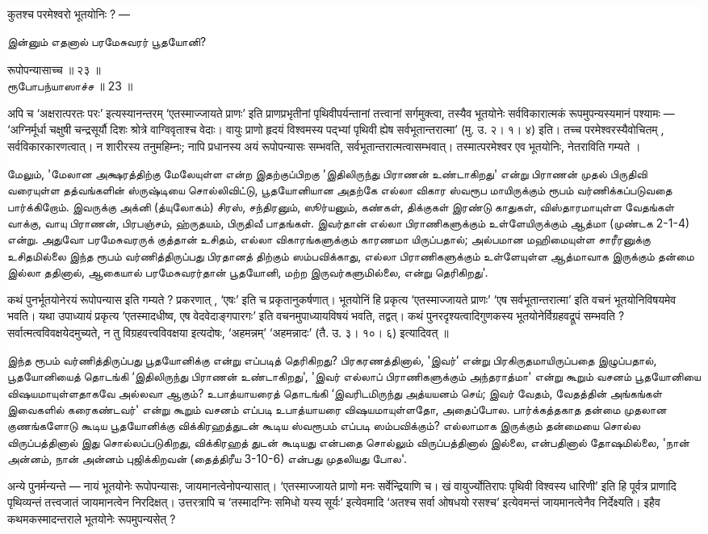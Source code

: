 कुतश्च परमेश्वरो भूतयोनिः ? —

இன்னும் எதனால் பரமேசுவரர் பூதயோனி?

रूपोपन्यासाच्च ॥ २३ ॥  
ரூபோபந்யாஸாச்ச ॥ 23 ॥

अपि च ‘अक्षरात्परतः परः’ इत्यस्यानन्तरम् ‘एतस्माज्जायते प्राणः’ इति
प्राणप्रभृतीनां पृथिवीपर्यन्तानां तत्त्वानां सर्गमुक्त्वा, तस्यैव
भूतयोनेः सर्वविकारात्मकं रूपमुपन्यस्यमानं पश्यामः — ‘अग्निर्मूर्धा
चक्षुषी चन्द्रसूर्यौ दिशः श्रोत्रे वाग्विवृताश्च वेदाः। वायुः प्राणो
हृदयं विश्वमस्य पद्भ्यां पृथिवी ह्येष सर्वभूतान्तरात्मा’ (मु. उ. २। १।
४) इति। तच्च परमेश्वरस्यैवोचितम् , सर्वविकारकारणत्वात्। न शारीरस्य
तनुमहिम्नः; नापि प्रधानस्य अयं रूपोपन्यासः सम्भवति,
सर्वभूतान्तरात्मत्वासम्भवात्। तस्मात्परमेश्वर एव भूतयोनिः, नेतराविति
गम्यते ।

மேலும், 'மேலான அக்ஷரத்திற்கு மேலேயுள்ள என்ற இதற்குப்பிறகு 'இதிலிருந்து
பிராணன் உண்டாகிறது' என்று பிராணன் முதல் பிருதிவி வரையுள்ள தத்வங்களின்
ஸ்ருஷ்டியை சொல்லிவிட்டு, பூதயோனியான அதற்கே எல்லா விகார ஸ்வரூப
மாயிருக்கும் ரூபம் வர்ணிக்கப்படுவதை பார்க்கிறோம். இவருக்கு அக்னி
(த்யுலோகம்) சிரஸ், சந்திரனும், ஸூர்யனும், கண்கள், திக்குகள் இரண்டு
காதுகள், விஸ்தாரமாயுள்ள வேதங்கள் வாக்கு, வாயு பிராணன், பிரபஞ்சம்,
ஹ்ருதயம், பிருதிவீ பாதங்கள். இவர்தான் எல்லா பிராணிகளுக்கும்
உள்ளேயிருக்கும் ஆத்மா (முண்டக 2-1-4) என்று. அதுவோ பரமேசுவரருக் குத்தான்
உசிதம், எல்லா விகாரங்களுக்கும் காரணமா யிருப்பதால்; அல்பமான மஹிமையுள்ள
சாரீரனுக்கு உசிதமில்லை இந்த ரூபம் வர்ணித்திருப்பது பிரதானத் திற்கும்
ஸம்பவிக்காது, எல்லா பிராணிகளுக்கும் உள்ளேயுள்ள ஆத்மாவாக இருக்கும் தன்மை
இல்லா ததினால், ஆகையால் பரமேசுவரர்தான் பூதயோனி, மற்ற இருவர்களுமில்லை,
என்று தெரிகிறது'.

कथं पुनर्भूतयोनेरयं रूपोपन्यास इति गम्यते ? प्रकरणात् , ‘एषः’ इति च
प्रकृतानुकर्षणात्। भूतयोनिं हि प्रकृत्य ‘एतस्माज्जायते प्राणः’ ‘एष
सर्वभूतान्तरात्मा’ इति वचनं भूतयोनिविषयमेव भवति। यथा उपाध्यायं प्रकृत्य
‘एतस्मादधीष्व, एष वेदवेदाङ्गपारगः’ इति वचनमुपाध्यायविषयं भवति, तद्वत्।
कथं पुनरदृश्यत्वादिगुणकस्य भूतयोनेर्विग्रहवद्रूपं सम्भवति ?
सर्वात्मत्वविवक्षयेदमुच्यते, न तु विग्रहवत्त्वविवक्षया इत्यदोषः,
‘अहमन्नम्’ ‘अहमन्नादः’ (तै. उ. ३। १०। ६) इत्यादिवत् ॥

இந்த ரூபம் வர்ணித்திருப்பது பூதயோனிக்கு என்று எப்படித் தெரிகிறது?
பிரகரணத்தினால், 'இவர்’ என்று பிரகிருதமாயிருப்பதை இழுப்பதால், பூதயோனியைத்
தொடங்கி ‘இதிலிருந்து பிராணன் உண்டாகிறது', 'இவர் எல்லாப் பிராணிகளுக்கும்
அந்தராத்மா' என்று கூறும் வசனம் பூதயோனியை விஷயமாயுள்ளதாகவே அல்லவா ஆகும்?
உபாத்யாயரைத் தொடங்கி ‘இவரிடமிருந்து அத்யயனம் செய்; இவர் வேதம், வேதத்தின்
அங்கங்கள் இவைகளில் கரைகண்டவர்' என்று கூறும் வசனம் எப்படி உபாத்யாயரை
விஷயமாயுள்ளதோ, அதைப்போல. பார்க்கத்தகாத தன்மை முதலான குணங்களோடு கூடிய
பூதயோனிக்கு விக்கிரஹத்துடன் கூடிய ஸ்வரூபம் எப்படி ஸம்பவிக்கும்? எல்லாமாக
இருக்கும் தன்மையை சொல்ல விருப்பத்தினால் இது சொல்லப்படுகிறது, விக்கிரஹத்
துடன் கூடியது என்பதை சொல்லும் விருப்பத்தினால் இல்லை, என்பதினால்
தோஷமில்லை, 'நான் அன்னம், நான் அன்னம் புஜிக்கிறவன் (தைத்திரீய 3-10-6)
என்பது முதலியது போல'.

अन्ये पुनर्मन्यन्ते — नायं भूतयोनेः रूपोपन्यासः, जायमानत्वेनोपन्यासात्।
‘एतस्माज्जायते प्राणो मनः सर्वेन्द्रियाणि च। खं वायुर्ज्योतिरापः पृथिवी
विश्वस्य धारिणी’ इति हि पूर्वत्र प्राणादि पृथिव्यन्तं तत्त्वजातं
जायमानत्वेन निरदिक्षत्। उत्तरत्रापि च ‘तस्मादग्निः समिधो यस्य सूर्यः’
इत्येवमादि ‘अतश्च सर्वा ओषधयो रसश्च’ इत्येवमन्तं जायमानत्वेनैव
निर्देक्ष्यति। इहैव कथमकस्मादन्तराले भूतयोनेः रूपमुपन्यसेत् ?

